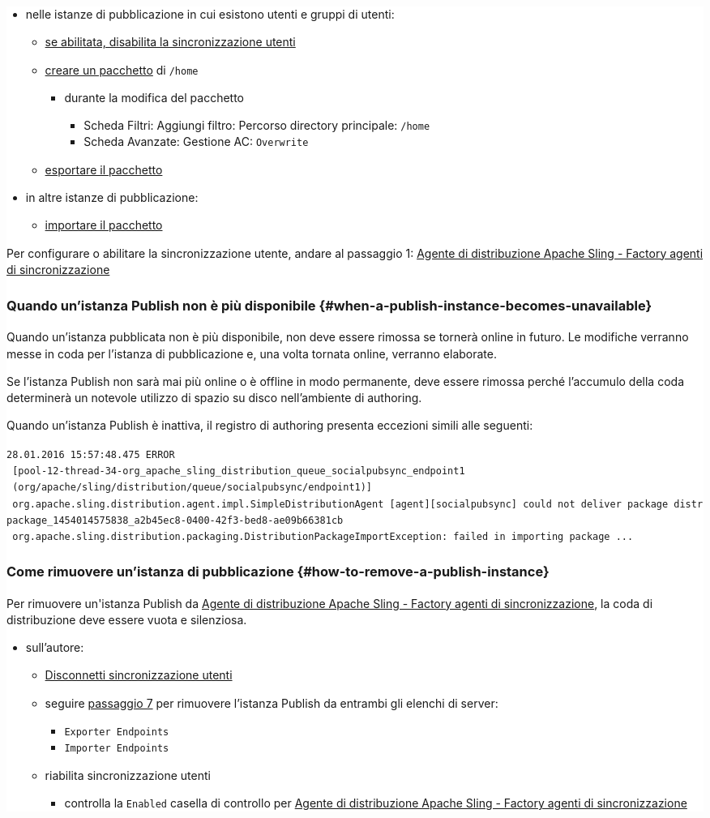 * nelle istanze di pubblicazione in cui esistono utenti e gruppi di utenti:

   * [se abilitata, disabilita la sincronizzazione utenti](#how-to-take-user-sync-offline)
   * [creare un pacchetto](/help/sites-administering/package-manager.md#creating-a-new-package) di `/home`

      * durante la modifica del pacchetto

         * Scheda Filtri: Aggiungi filtro: Percorso directory principale: `/home`
         * Scheda Avanzate: Gestione AC: `Overwrite`

   * [esportare il pacchetto](/help/sites-administering/package-manager.md#downloading-packages-to-your-file-system)

* in altre istanze di pubblicazione:

   * [importare il pacchetto](/help/sites-administering/package-manager.md#installing-packages)

Per configurare o abilitare la sincronizzazione utente, andare al passaggio 1: [Agente di distribuzione Apache Sling - Factory agenti di sincronizzazione](#apache-sling-distribution-agent-sync-agents-factory)

### Quando un’istanza Publish non è più disponibile {#when-a-publish-instance-becomes-unavailable}

Quando un’istanza pubblicata non è più disponibile, non deve essere rimossa se tornerà online in futuro. Le modifiche verranno messe in coda per l’istanza di pubblicazione e, una volta tornata online, verranno elaborate.

Se l’istanza Publish non sarà mai più online o è offline in modo permanente, deve essere rimossa perché l’accumulo della coda determinerà un notevole utilizzo di spazio su disco nell’ambiente di authoring.

Quando un’istanza Publish è inattiva, il registro di authoring presenta eccezioni simili alle seguenti:

```
28.01.2016 15:57:48.475 ERROR
 [pool-12-thread-34-org_apache_sling_distribution_queue_socialpubsync_endpoint1
 (org/apache/sling/distribution/queue/socialpubsync/endpoint1)]
 org.apache.sling.distribution.agent.impl.SimpleDistributionAgent [agent][socialpubsync] could not deliver package distrpackage_1454014575838_a2b45ec8-0400-42f3-bed8-ae09b66381cb
 org.apache.sling.distribution.packaging.DistributionPackageImportException: failed in importing package ...
```

### Come rimuovere un’istanza di pubblicazione {#how-to-remove-a-publish-instance}

Per rimuovere un&#39;istanza Publish da [Agente di distribuzione Apache Sling - Factory agenti di sincronizzazione](#apache-sling-distribution-agent-sync-agents-factory), la coda di distribuzione deve essere vuota e silenziosa.

* sull’autore:

   * [Disconnetti sincronizzazione utenti](#how-to-take-user-sync-offline)
   * seguire [passaggio 7](#apache-sling-distribution-agent-sync-agents-factory) per rimuovere l’istanza Publish da entrambi gli elenchi di server:

      * `Exporter Endpoints`
      * `Importer Endpoints`

   * riabilita sincronizzazione utenti

      * controlla la `Enabled` casella di controllo per [Agente di distribuzione Apache Sling - Factory agenti di sincronizzazione](#apache-sling-distribution-agent-sync-agents-factory)
